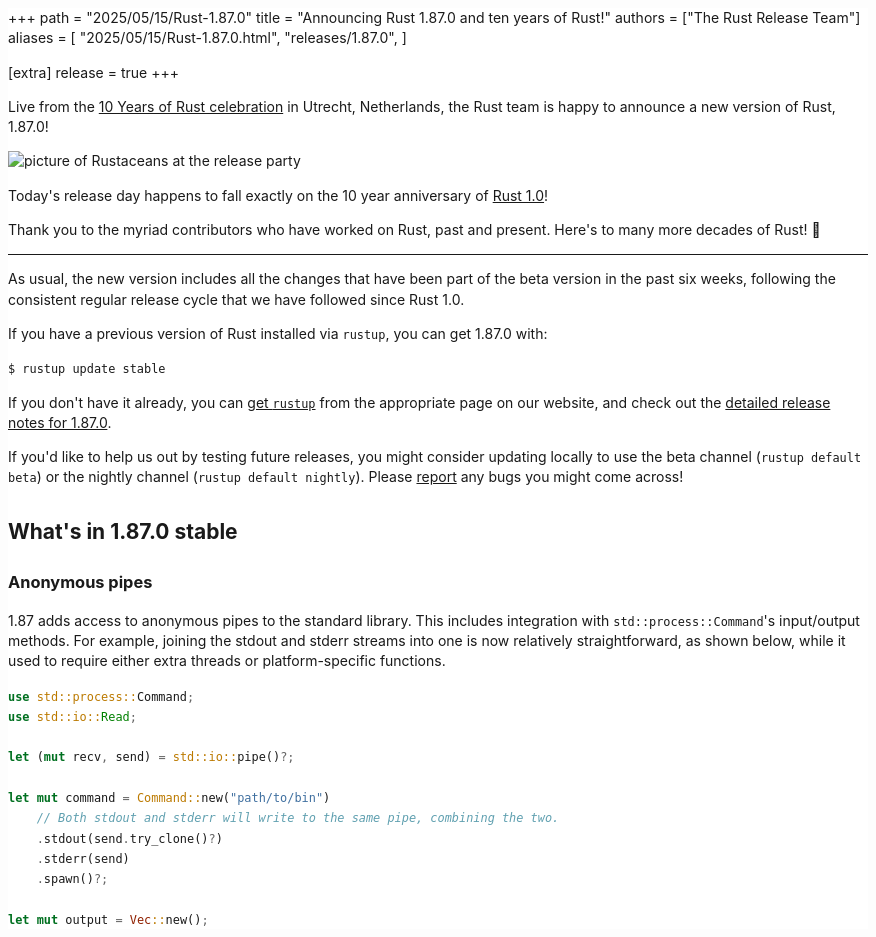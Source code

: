 +++
path = "2025/05/15/Rust-1.87.0"
title = "Announcing Rust 1.87.0 and ten years of Rust!"
authors = ["The Rust Release Team"]
aliases = [
    "2025/05/15/Rust-1.87.0.html",
    "releases/1.87.0",
]

[extra]
release = true
+++

Live from the [10 Years of Rust celebration](https://2025.rustweek.org/celebration/) in Utrecht, Netherlands,
the Rust team is happy to announce a new version of Rust, 1.87.0!

![picture of Rustaceans at the release party](party.jpg)

Today's release day happens to fall exactly on the 10 year anniversary of
[Rust 1.0](https://blog.rust-lang.org/2015/05/15/Rust-1.0/)!

Thank you to the myriad contributors who have worked on Rust, past and present.
Here's to many more decades of Rust! 🎉

---

As usual, the new version includes all the changes that have been part of the beta version in the
past six weeks, following the consistent regular release cycle that we have followed since Rust 1.0.

If you have a previous version of Rust installed via `rustup`, you can get 1.87.0 with:

```
$ rustup update stable
```

If you don't have it already, you can [get `rustup`](https://www.rust-lang.org/install.html) from the appropriate page on our website, and check out the [detailed release notes for 1.87.0](https://doc.rust-lang.org/stable/releases.html#version-1870-2025-04-03).

If you'd like to help us out by testing future releases, you might consider updating locally to use the beta channel (`rustup default beta`) or the nightly channel (`rustup default nightly`). Please [report](https://github.com/rust-lang/rust/issues/new/choose) any bugs you might come across!

## What's in 1.87.0 stable

### Anonymous pipes

1.87 adds access to anonymous pipes to the standard library. This includes
integration with `std::process::Command`'s input/output methods. For example,
joining the stdout and stderr streams into one is now relatively
straightforward, as shown below, while it used to require either extra threads
or platform-specific functions.

```rust
use std::process::Command;
use std::io::Read;

let (mut recv, send) = std::io::pipe()?;

let mut command = Command::new("path/to/bin")
    // Both stdout and stderr will write to the same pipe, combining the two.
    .stdout(send.try_clone()?)
    .stderr(send)
    .spawn()?;

let mut output = Vec::new();
```